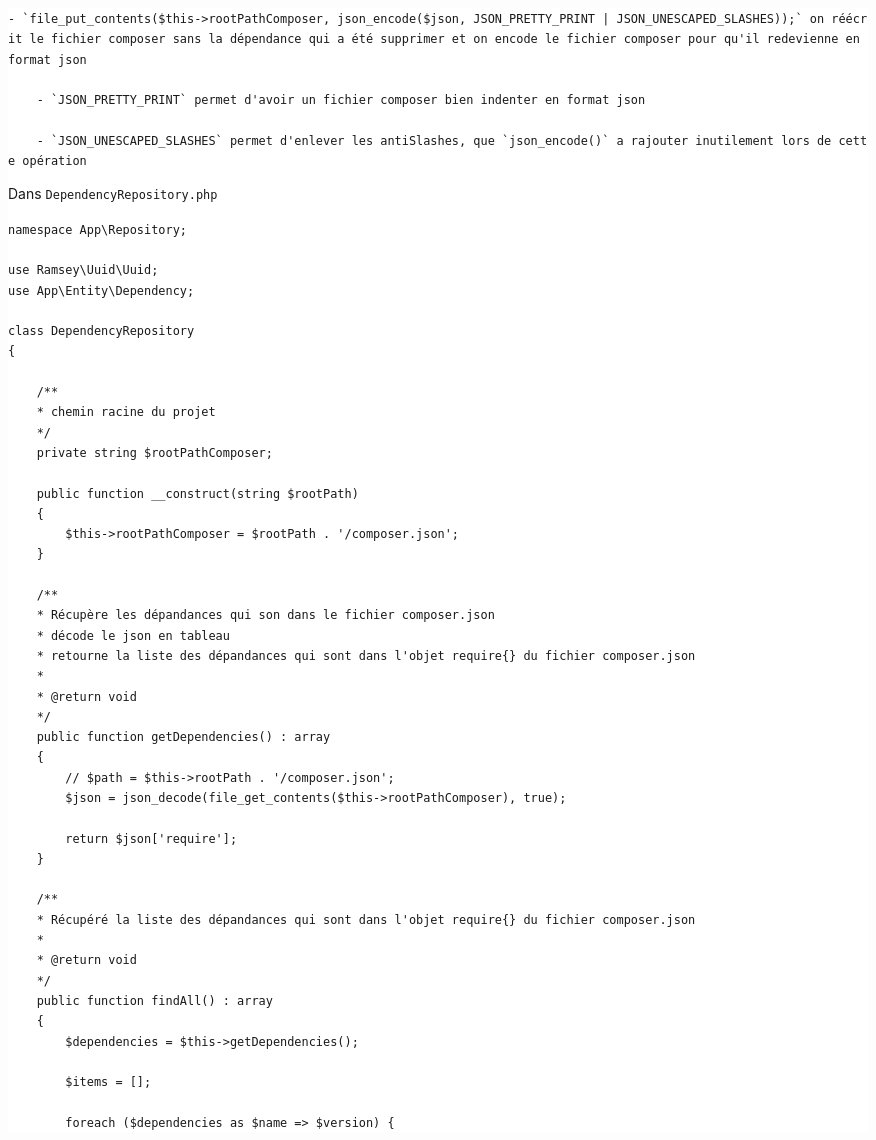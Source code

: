     - `file_put_contents($this->rootPathComposer, json_encode($json, JSON_PRETTY_PRINT | JSON_UNESCAPED_SLASHES));` on réécrit le fichier composer sans la dépendance qui a été supprimer et on encode le fichier composer pour qu'il redevienne en format json

        - `JSON_PRETTY_PRINT` permet d'avoir un fichier composer bien indenter en format json

        - `JSON_UNESCAPED_SLASHES` permet d'enlever les antiSlashes, que `json_encode()` a rajouter inutilement lors de cette opération

Dans `DependencyRepository.php`

    namespace App\Repository;

    use Ramsey\Uuid\Uuid;
    use App\Entity\Dependency;

    class DependencyRepository
    {

        /**
        * chemin racine du projet
        */
        private string $rootPathComposer;

        public function __construct(string $rootPath)
        {
            $this->rootPathComposer = $rootPath . '/composer.json';
        }

        /**
        * Récupère les dépandances qui son dans le fichier composer.json
        * décode le json en tableau
        * retourne la liste des dépandances qui sont dans l'objet require{} du fichier composer.json
        *
        * @return void
        */
        public function getDependencies() : array
        {
            // $path = $this->rootPath . '/composer.json';
            $json = json_decode(file_get_contents($this->rootPathComposer), true);

            return $json['require'];
        }

        /**
        * Récupéré la liste des dépandances qui sont dans l'objet require{} du fichier composer.json
        *
        * @return void
        */
        public function findAll() : array
        {
            $dependencies = $this->getDependencies();        

            $items = [];

            foreach ($dependencies as $name => $version) {
